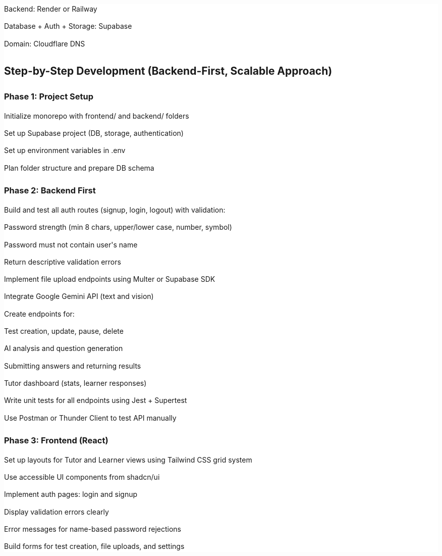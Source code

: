Backend: Render or Railway

Database + Auth + Storage: Supabase

Domain: Cloudflare DNS

## Step-by-Step Development (Backend-First, Scalable Approach)

### Phase 1: Project Setup

Initialize monorepo with frontend/ and backend/ folders

Set up Supabase project (DB, storage, authentication)

Set up environment variables in .env

Plan folder structure and prepare DB schema

### Phase 2: Backend First

Build and test all auth routes (signup, login, logout) with validation:

Password strength (min 8 chars, upper/lower case, number, symbol)

Password must not contain user's name

Return descriptive validation errors

Implement file upload endpoints using Multer or Supabase SDK

Integrate Google Gemini API (text and vision)

Create endpoints for:

Test creation, update, pause, delete

AI analysis and question generation

Submitting answers and returning results

Tutor dashboard (stats, learner responses)

Write unit tests for all endpoints using Jest + Supertest

Use Postman or Thunder Client to test API manually

### Phase 3: Frontend (React)

Set up layouts for Tutor and Learner views using Tailwind CSS grid system

Use accessible UI components from shadcn/ui

Implement auth pages: login and signup

Display validation errors clearly

Error messages for name-based password rejections

Build forms for test creation, file uploads, and settings
